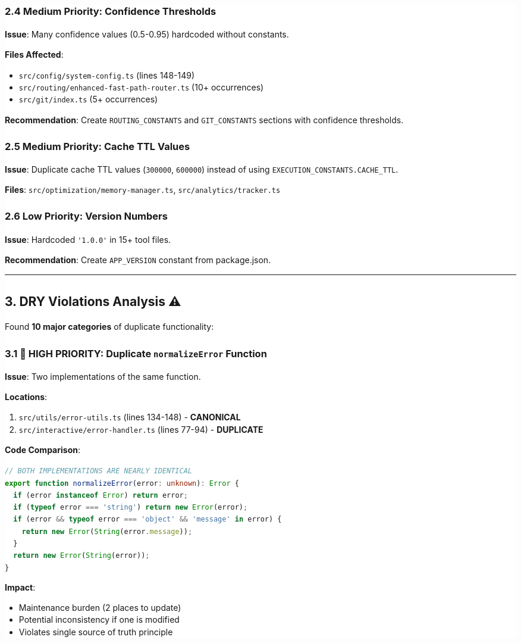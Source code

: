 ### 2.4 Medium Priority: Confidence Thresholds

**Issue**: Many confidence values (0.5-0.95) hardcoded without constants.

**Files Affected**:
- `src/config/system-config.ts` (lines 148-149)
- `src/routing/enhanced-fast-path-router.ts` (10+ occurrences)
- `src/git/index.ts` (5+ occurrences)

**Recommendation**: Create `ROUTING_CONSTANTS` and `GIT_CONSTANTS` sections with confidence thresholds.

### 2.5 Medium Priority: Cache TTL Values

**Issue**: Duplicate cache TTL values (`300000`, `600000`) instead of using `EXECUTION_CONSTANTS.CACHE_TTL`.

**Files**: `src/optimization/memory-manager.ts`, `src/analytics/tracker.ts`

### 2.6 Low Priority: Version Numbers

**Issue**: Hardcoded `'1.0.0'` in 15+ tool files.

**Recommendation**: Create `APP_VERSION` constant from package.json.

---

## 3. DRY Violations Analysis ⚠️

Found **10 major categories** of duplicate functionality:

### 3.1 🔴 HIGH PRIORITY: Duplicate `normalizeError` Function

**Issue**: Two implementations of the same function.

**Locations**:
1. `src/utils/error-utils.ts` (lines 134-148) - **CANONICAL**
2. `src/interactive/error-handler.ts` (lines 77-94) - **DUPLICATE**

**Code Comparison**:
```typescript
// BOTH IMPLEMENTATIONS ARE NEARLY IDENTICAL
export function normalizeError(error: unknown): Error {
  if (error instanceof Error) return error;
  if (typeof error === 'string') return new Error(error);
  if (error && typeof error === 'object' && 'message' in error) {
    return new Error(String(error.message));
  }
  return new Error(String(error));
}
```

**Impact**:
- Maintenance burden (2 places to update)
- Potential inconsistency if one is modified
- Violates single source of truth principle
